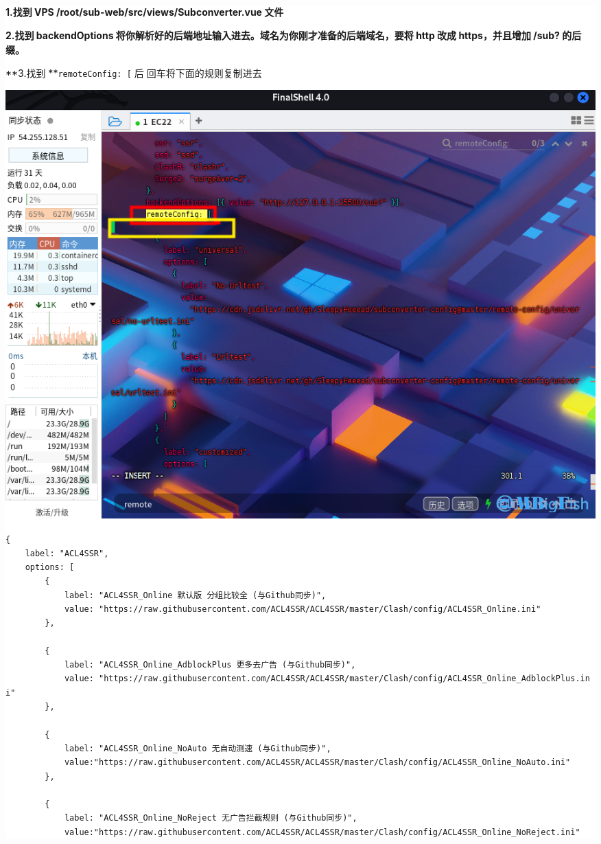 **1.找到 VPS /root/sub-web/src/views/Subconverter.vue 文件**

**2.找到 backendOptions 将你解析好的后端地址输入进去。域名为你刚才准备的后端域名，要将 http 改成 https，并且增加 /sub? 的后缀。**

**3.找到 **`remoteConfig: [`   后  回车将下面的规则复制进去

![点击放大图片](../images/sub-web订阅转换面板的搭建教程/image-20240902235132295993-0959939.png)

```
{
    label: "ACL4SSR",
    options: [
        {
            label: "ACL4SSR_Online 默认版 分组比较全 (与Github同步)",
            value: "https://raw.githubusercontent.com/ACL4SSR/ACL4SSR/master/Clash/config/ACL4SSR_Online.ini"
        },

        {
            label: "ACL4SSR_Online_AdblockPlus 更多去广告 (与Github同步)",
            value: "https://raw.githubusercontent.com/ACL4SSR/ACL4SSR/master/Clash/config/ACL4SSR_Online_AdblockPlus.ini"
        },

        {
            label: "ACL4SSR_Online_NoAuto 无自动测速 (与Github同步)",
            value:"https://raw.githubusercontent.com/ACL4SSR/ACL4SSR/master/Clash/config/ACL4SSR_Online_NoAuto.ini"
        },

        {
            label: "ACL4SSR_Online_NoReject 无广告拦截规则 (与Github同步)",
            value:"https://raw.githubusercontent.com/ACL4SSR/ACL4SSR/master/Clash/config/ACL4SSR_Online_NoReject.ini"
```